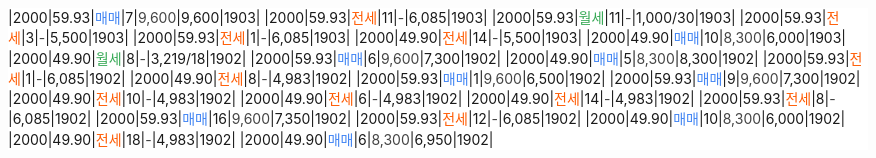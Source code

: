 |2000|59.93|<span style="color:#4285f3">매매</span>|7|<span style="color:#444444">9,600</span>|9,600|1903|
|2000|59.93|<span style="color:#ff5a00">전세</span>|11|<span style="color:#444444">-</span>|6,085|1903|
|2000|59.93|<span style="color:#34a853">월세</span>|11|<span style="color:#444444">-</span>|1,000/30|1903|
|2000|59.93|<span style="color:#ff5a00">전세</span>|3|<span style="color:#444444">-</span>|5,500|1903|
|2000|59.93|<span style="color:#ff5a00">전세</span>|1|<span style="color:#444444">-</span>|6,085|1903|
|2000|49.90|<span style="color:#ff5a00">전세</span>|14|<span style="color:#444444">-</span>|5,500|1903|
|2000|49.90|<span style="color:#4285f3">매매</span>|10|<span style="color:#444444">8,300</span>|6,000|1903|
|2000|49.90|<span style="color:#34a853">월세</span>|8|<span style="color:#444444">-</span>|3,219/18|1902|
|2000|59.93|<span style="color:#4285f3">매매</span>|6|<span style="color:#444444">9,600</span>|7,300|1902|
|2000|49.90|<span style="color:#4285f3">매매</span>|5|<span style="color:#444444">8,300</span>|8,300|1902|
|2000|59.93|<span style="color:#ff5a00">전세</span>|1|<span style="color:#444444">-</span>|6,085|1902|
|2000|49.90|<span style="color:#ff5a00">전세</span>|8|<span style="color:#444444">-</span>|4,983|1902|
|2000|59.93|<span style="color:#4285f3">매매</span>|1|<span style="color:#444444">9,600</span>|6,500|1902|
|2000|59.93|<span style="color:#4285f3">매매</span>|9|<span style="color:#444444">9,600</span>|7,300|1902|
|2000|49.90|<span style="color:#ff5a00">전세</span>|10|<span style="color:#444444">-</span>|4,983|1902|
|2000|49.90|<span style="color:#ff5a00">전세</span>|6|<span style="color:#444444">-</span>|4,983|1902|
|2000|49.90|<span style="color:#ff5a00">전세</span>|14|<span style="color:#444444">-</span>|4,983|1902|
|2000|59.93|<span style="color:#ff5a00">전세</span>|8|<span style="color:#444444">-</span>|6,085|1902|
|2000|59.93|<span style="color:#4285f3">매매</span>|16|<span style="color:#444444">9,600</span>|7,350|1902|
|2000|59.93|<span style="color:#ff5a00">전세</span>|12|<span style="color:#444444">-</span>|6,085|1902|
|2000|49.90|<span style="color:#4285f3">매매</span>|10|<span style="color:#444444">8,300</span>|6,000|1902|
|2000|49.90|<span style="color:#ff5a00">전세</span>|18|<span style="color:#444444">-</span>|4,983|1902|
|2000|49.90|<span style="color:#4285f3">매매</span>|6|<span style="color:#444444">8,300</span>|6,950|1902|


<script async src="//pagead2.googlesyndication.com/pagead/js/adsbygoogle.js"></script>

<ins class="adsbygoogle"
     style="display:block"
     data-ad-client="ca-pub-2446590836940007"
     data-ad-slot="1659523306"
     data-ad-format="auto"
     data-full-width-responsive="true"></ins>
<script>
(adsbygoogle = window.adsbygoogle || []).push({});
</script>
